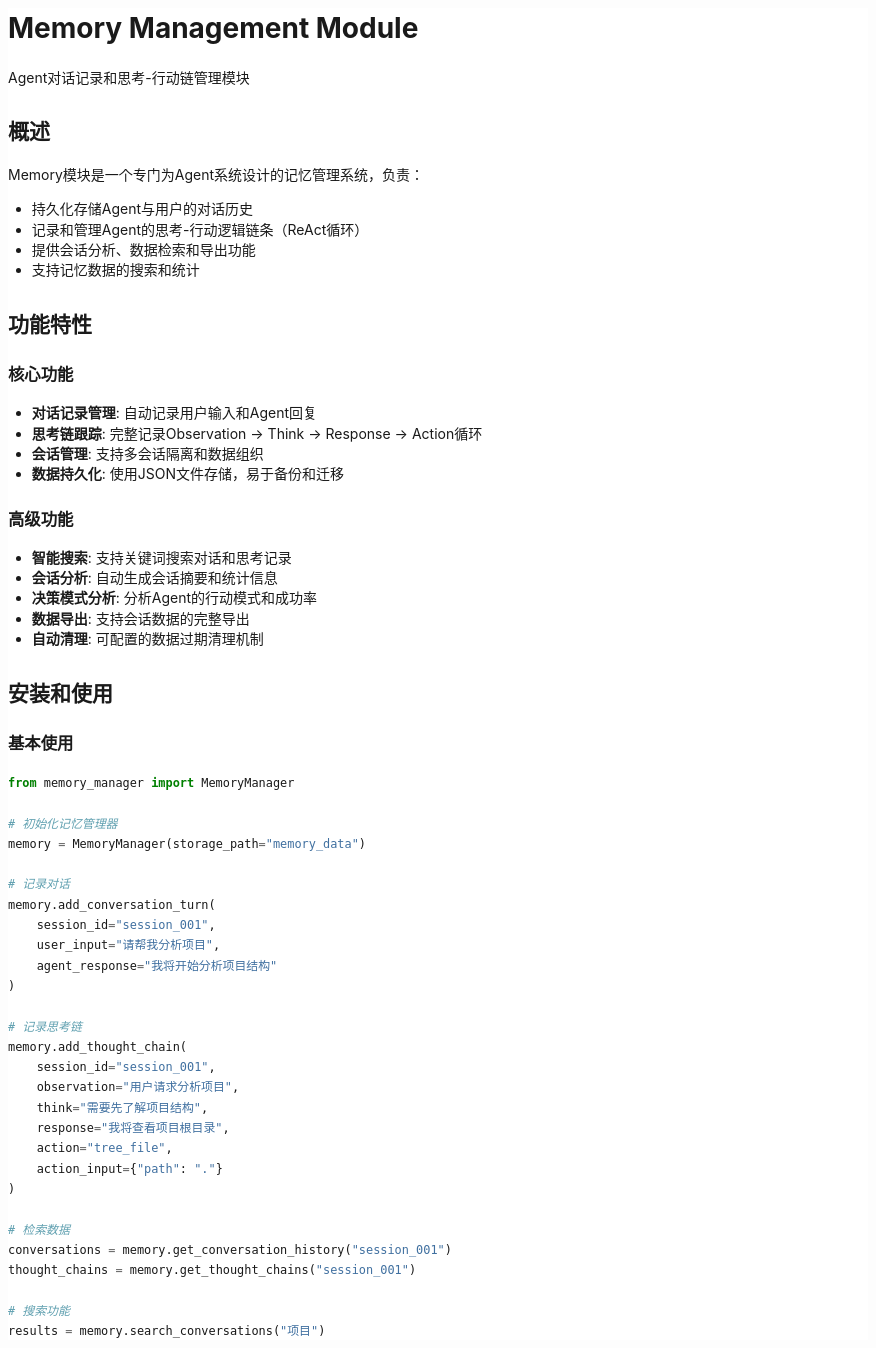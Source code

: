 # Memory Management Module

Agent对话记录和思考-行动链管理模块

## 概述

Memory模块是一个专门为Agent系统设计的记忆管理系统，负责：
- 持久化存储Agent与用户的对话历史
- 记录和管理Agent的思考-行动逻辑链条（ReAct循环）
- 提供会话分析、数据检索和导出功能
- 支持记忆数据的搜索和统计

## 功能特性

### 核心功能
- **对话记录管理**: 自动记录用户输入和Agent回复
- **思考链跟踪**: 完整记录Observation -> Think -> Response -> Action循环
- **会话管理**: 支持多会话隔离和数据组织
- **数据持久化**: 使用JSON文件存储，易于备份和迁移

### 高级功能
- **智能搜索**: 支持关键词搜索对话和思考记录
- **会话分析**: 自动生成会话摘要和统计信息
- **决策模式分析**: 分析Agent的行动模式和成功率
- **数据导出**: 支持会话数据的完整导出
- **自动清理**: 可配置的数据过期清理机制

## 安装和使用

### 基本使用

```python
from memory_manager import MemoryManager

# 初始化记忆管理器
memory = MemoryManager(storage_path="memory_data")

# 记录对话
memory.add_conversation_turn(
    session_id="session_001",
    user_input="请帮我分析项目",
    agent_response="我将开始分析项目结构"
)

# 记录思考链
memory.add_thought_chain(
    session_id="session_001",
    observation="用户请求分析项目",
    think="需要先了解项目结构",
    response="我将查看项目根目录",
    action="tree_file",
    action_input={"path": "."}
)

# 检索数据
conversations = memory.get_conversation_history("session_001")
thought_chains = memory.get_thought_chains("session_001")

# 搜索功能
results = memory.search_conversations("项目")
```